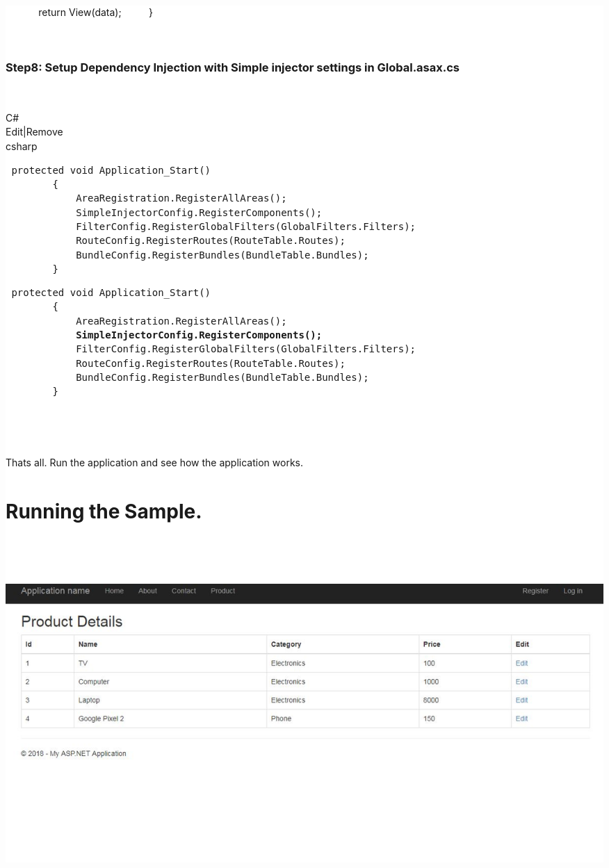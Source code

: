 &nbsp;&nbsp;&nbsp;&nbsp;&nbsp;&nbsp;&nbsp;&nbsp;&nbsp;&nbsp;&nbsp;&nbsp;<span class="js__statement">return</span>&nbsp;View(data);&nbsp;
&nbsp;&nbsp;&nbsp;&nbsp;&nbsp;&nbsp;&nbsp;&nbsp;<span class="js__brace">}</span></pre>
</div>
</div>
</div>
<p>&nbsp;</p>
<h3>Step8:&nbsp;Setup Dependency Injection with Simple injector settings in Global.asax.cs</h3>
<p>&nbsp;</p>
<div class="scriptcode">
<div class="pluginEditHolder" pluginCommand="mceScriptCode">
<div class="title"><span>C#</span></div>
<div class="pluginLinkHolder"><span class="pluginEditHolderLink">Edit</span>|<span class="pluginRemoveHolderLink">Remove</span></div>
<span class="hidden">csharp</span>
<pre class="hidden"> protected void Application_Start()
        {
            AreaRegistration.RegisterAllAreas();
            SimpleInjectorConfig.RegisterComponents();
            FilterConfig.RegisterGlobalFilters(GlobalFilters.Filters);
            RouteConfig.RegisterRoutes(RouteTable.Routes);
            BundleConfig.RegisterBundles(BundleTable.Bundles);
        }</pre>
<div class="preview">
<pre class="js">&nbsp;protected&nbsp;<span class="js__operator">void</span>&nbsp;Application_Start()&nbsp;
&nbsp;&nbsp;&nbsp;&nbsp;&nbsp;&nbsp;&nbsp;&nbsp;<span class="js__brace">{</span>&nbsp;
&nbsp;&nbsp;&nbsp;&nbsp;&nbsp;&nbsp;&nbsp;&nbsp;&nbsp;&nbsp;&nbsp;&nbsp;AreaRegistration.RegisterAllAreas();&nbsp;
&nbsp;&nbsp;&nbsp;&nbsp;&nbsp;&nbsp;&nbsp;&nbsp;&nbsp;&nbsp;&nbsp;&nbsp;<strong>SimpleInjectorConfig.RegisterComponents();&nbsp;</strong>
&nbsp;&nbsp;&nbsp;&nbsp;&nbsp;&nbsp;&nbsp;&nbsp;&nbsp;&nbsp;&nbsp;&nbsp;FilterConfig.RegisterGlobalFilters(GlobalFilters.Filters);&nbsp;
&nbsp;&nbsp;&nbsp;&nbsp;&nbsp;&nbsp;&nbsp;&nbsp;&nbsp;&nbsp;&nbsp;&nbsp;RouteConfig.RegisterRoutes(RouteTable.Routes);&nbsp;
&nbsp;&nbsp;&nbsp;&nbsp;&nbsp;&nbsp;&nbsp;&nbsp;&nbsp;&nbsp;&nbsp;&nbsp;BundleConfig.RegisterBundles(BundleTable.Bundles);&nbsp;
&nbsp;&nbsp;&nbsp;&nbsp;&nbsp;&nbsp;&nbsp;&nbsp;<span class="js__brace">}</span></pre>
</div>
</div>
</div>
<div class="endscriptcode">&nbsp;</div>
<p>&nbsp;</p>
<p><span>Thats all. Run the application and see how the application works.&nbsp;</span></p>
<h1><span>Running the Sample.</span></h1>
<p><span><img id="187875" src="187875-1.jpg" alt="" width="1198" height="461"></span></p>